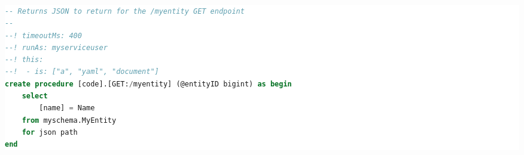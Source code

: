 ```sql
-- Returns JSON to return for the /myentity GET endpoint
--
--! timeoutMs: 400
--! runAs: myserviceuser
--! this:
--!  - is: ["a", "yaml", "document"]
create procedure [code].[GET:/myentity] (@entityID bigint) as begin 
    select 
        [name] = Name
    from myschema.MyEntity
    for json path
end
```

